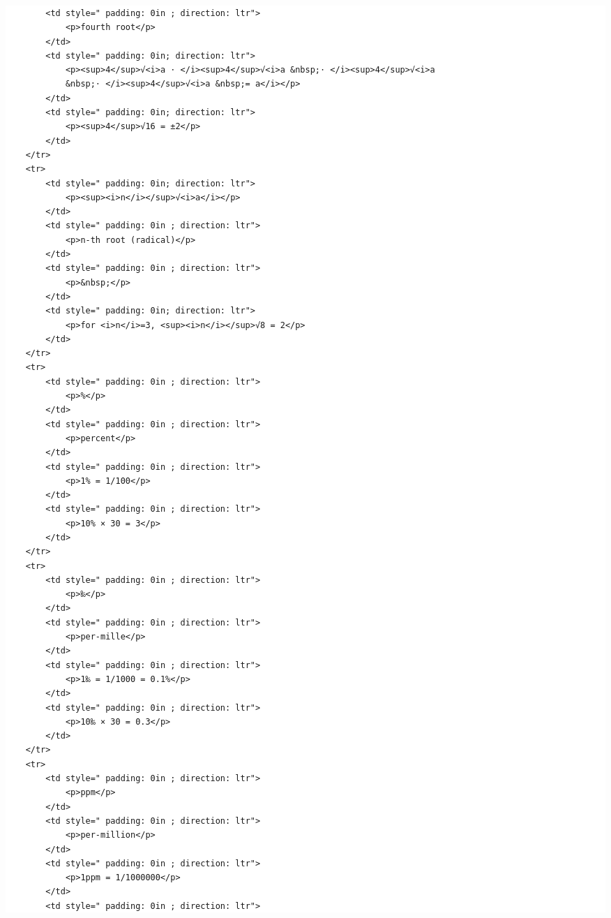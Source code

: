 			<td style=" padding: 0in ; direction: ltr">
				<p>fourth root</p>
			</td>
			<td style=" padding: 0in; direction: ltr">
				<p><sup>4</sup>√<i>a ⋅ </i><sup>4</sup>√<i>a &nbsp;⋅ </i><sup>4</sup>√<i>a
				&nbsp;⋅ </i><sup>4</sup>√<i>a &nbsp;= a</i></p>
			</td>
			<td style=" padding: 0in; direction: ltr">
				<p><sup>4</sup>√16 = ±2</p>
			</td>
		</tr>
		<tr>
			<td style=" padding: 0in; direction: ltr">
				<p><sup><i>n</i></sup>√<i>a</i></p>
			</td>
			<td style=" padding: 0in ; direction: ltr">
				<p>n-th root (radical)</p>
			</td>
			<td style=" padding: 0in ; direction: ltr">
				<p>&nbsp;</p>
			</td>
			<td style=" padding: 0in; direction: ltr">
				<p>for <i>n</i>=3, <sup><i>n</i></sup>√8 = 2</p>
			</td>
		</tr>
		<tr>
			<td style=" padding: 0in ; direction: ltr">
				<p>%</p>
			</td>
			<td style=" padding: 0in ; direction: ltr">
				<p>percent</p>
			</td>
			<td style=" padding: 0in ; direction: ltr">
				<p>1% = 1/100</p>
			</td>
			<td style=" padding: 0in ; direction: ltr">
				<p>10% × 30 = 3</p>
			</td>
		</tr>
		<tr>
			<td style=" padding: 0in ; direction: ltr">
				<p>‰</p>
			</td>
			<td style=" padding: 0in ; direction: ltr">
				<p>per-mille</p>
			</td>
			<td style=" padding: 0in ; direction: ltr">
				<p>1‰ = 1/1000 = 0.1%</p>
			</td>
			<td style=" padding: 0in ; direction: ltr">
				<p>10‰ × 30 = 0.3</p>
			</td>
		</tr>
		<tr>
			<td style=" padding: 0in ; direction: ltr">
				<p>ppm</p>
			</td>
			<td style=" padding: 0in ; direction: ltr">
				<p>per-million</p>
			</td>
			<td style=" padding: 0in ; direction: ltr">
				<p>1ppm = 1/1000000</p>
			</td>
			<td style=" padding: 0in ; direction: ltr">